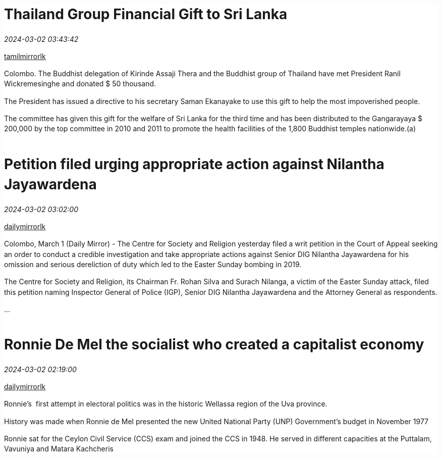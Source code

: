 
# Thailand Group Financial Gift to Sri Lanka

*2024-03-02 03:43:42*

[tamilmirrorlk](https://www.tamilmirror.lk/செய்திகள்/தாய்லாந்து-குழு-இலங்கைக்கு-நிதி-அன்பளிப்பு/175-334073)

Colombo. The Buddhist delegation of Kirinde Assaji Thera and the Buddhist group of Thailand have met President Ranil Wickremesinghe and donated $ 50 thousand.

The President has issued a directive to his secretary Saman Ekanayake to use this gift to help the most impoverished people.

The committee has given this gift for the welfare of Sri Lanka for the third time and has been distributed to the Gangarayaya $ 200,000 by the top committee in 2010 and 2011 to promote the health facilities of the 1,800 Buddhist temples nationwide.(a)



# Petition filed urging appropriate action against Nilantha Jayawardena

*2024-03-02 03:02:00*

[dailymirrorlk](https://www.dailymirror.lk/breaking-news/Petition-filed-urging-appropriate-action-against-Nilantha-Jayawardena/108-278056)

Colombo, March 1 (Daily Mirror) - The Centre for Society and Religion yesterday filed a writ petition in the Court of Appeal seeking an order to conduct a credible investigation and take appropriate actions against Senior DIG Nilantha Jayawardena for his omission and serious dereliction of duty which led to the Easter Sunday bombing in 2019.

The Centre for Society and Religion, its Chairman Fr. Rohan Silva and Surach Nilanga, a victim of the Easter Sunday attack, filed this petition naming Inspector General of Police (IGP), Senior DIG Nilantha Jayawardena and the Attorney General as respondents.

...



# Ronnie De Mel  the socialist who created a capitalist economy

*2024-03-02 02:19:00*

[dailymirrorlk](https://www.dailymirror.lk/opinion/Ronnie-De-Mel-the-socialist-who-created-a-capitalist-economy/172-278087)

Ronnie’s  first attempt in electoral politics was in the historic Wellassa region of the Uva province.

History was made when Ronnie de Mel presented the new United National Party (UNP) Government’s budget in November 1977

Ronnie sat for the Ceylon Civil Service (CCS) exam and joined the CCS in 1948. He served in different capacities at the Puttalam, Vavuniya and Matara Kachcheris
